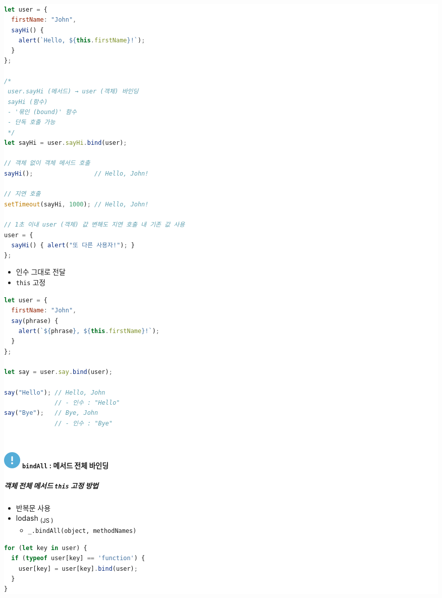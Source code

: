 ```javascript
let user = {
  firstName: "John",
  sayHi() {
    alert(`Hello, ${this.firstName}!`);
  }
};

/*
 user.sayHi (메서드) → user (객체) 바인딩
 sayHi (함수)
 - '묶인 (bound)' 함수
 - 단독 호출 가능
 */
let sayHi = user.sayHi.bind(user);

// 객체 없이 객체 메서드 호출
sayHi();                 // Hello, John!

// 지연 호출
setTimeout(sayHi, 1000); // Hello, John!

// 1초 이내 user (객체) 값 변해도 지연 호출 내 기존 값 사용
user = {
  sayHi() { alert("또 다른 사용자!"); }
};
```
- 인수 그대로 전달
- `this` 고정
```javascript
let user = {
  firstName: "John",
  say(phrase) {
    alert(`${phrase}, ${this.firstName}!`);
  }
};

let say = user.say.bind(user);

say("Hello"); // Hello, John
              // - 인수 : "Hello"
say("Bye");   // Bye, John
              // - 인수 : "Bye"
```

<br />

<img class="icon" src="../../images/commons/icons/circle-exclamation-solid.svg" /> **`bindAll` : 메서드 전체 바인딩**

##### 객체 전체 메서드 `this` 고정 방법
- 반복문 사용
- lodash <sub>(JS )</sub>
  - `_.bindAll(object, methodNames)`
```javascript
for (let key in user) {
  if (typeof user[key] == 'function') {
    user[key] = user[key].bind(user);
  }
}
```
